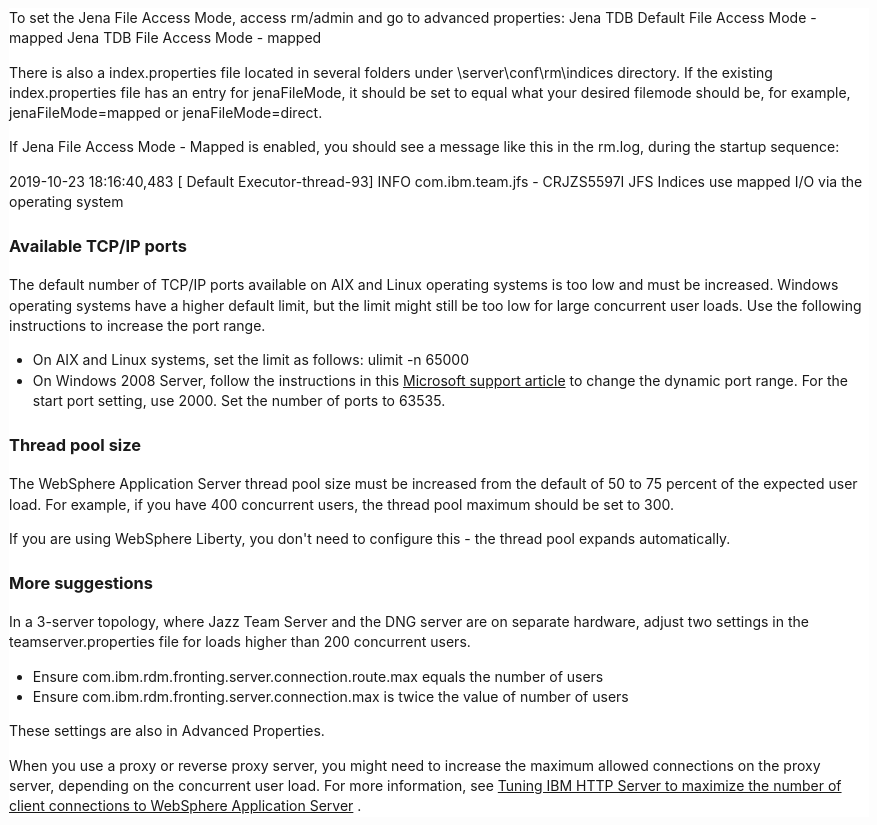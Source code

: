To set the Jena File Access Mode, access rm/admin and go to advanced
properties: Jena TDB Default File Access Mode - mapped Jena TDB File
Access Mode - mapped

There is also a index.properties file located in several folders under
\server\conf\rm\indices directory. If the existing index.properties file
has an entry for jenaFileMode, it should be set to equal what your
desired filemode should be, for example, jenaFileMode=mapped or
jenaFileMode=direct.

If Jena File Access Mode - Mapped is enabled, you should see a message
like this in the rm.log, during the startup sequence:

2019-10-23 18:16:40,483 \[ Default Executor-thread-93\] INFO
com.ibm.team.jfs - CRJZS5597I JFS Indices use mapped I/O via the
operating system

### Available TCP/IP ports

The default number of TCP/IP ports available on AIX and Linux operating
systems is too low and must be increased. Windows operating systems have
a higher default limit, but the limit might still be too low for large
concurrent user loads. Use the following instructions to increase the
port range.

-   On AIX and Linux systems, set the limit as follows: ulimit -n 65000
-   On Windows 2008 Server, follow the instructions in this [Microsoft
    support article](http://support.microsoft.com/kb/929851) to change
    the dynamic port range. For the start port setting, use 2000. Set
    the number of ports to 63535.

### Thread pool size

The WebSphere Application Server thread pool size must be increased from
the default of 50 to 75 percent of the expected user load. For example,
if you have 400 concurrent users, the thread pool maximum should be set
to 300.

If you are using WebSphere Liberty, you don't need to configure this -
the thread pool expands automatically.

### More suggestions

In a 3-server topology, where Jazz Team Server and the DNG server are on
separate hardware, adjust two settings in the teamserver.properties file
for loads higher than 200 concurrent users.

-   Ensure com.ibm.rdm.fronting.server.connection.route.max equals the
    number of users
-   Ensure com.ibm.rdm.fronting.server.connection.max is twice the value
    of number of users

These settings are also in Advanced Properties.

When you use a proxy or reverse proxy server, you might need to increase
the maximum allowed connections on the proxy server, depending on the
concurrent user load. For more information, see [Tuning IBM HTTP Server
to maximize the number of client connections to WebSphere Application
Server](http://www-01.ibm.com/support/docview.wss?uid=swg21167658) .
